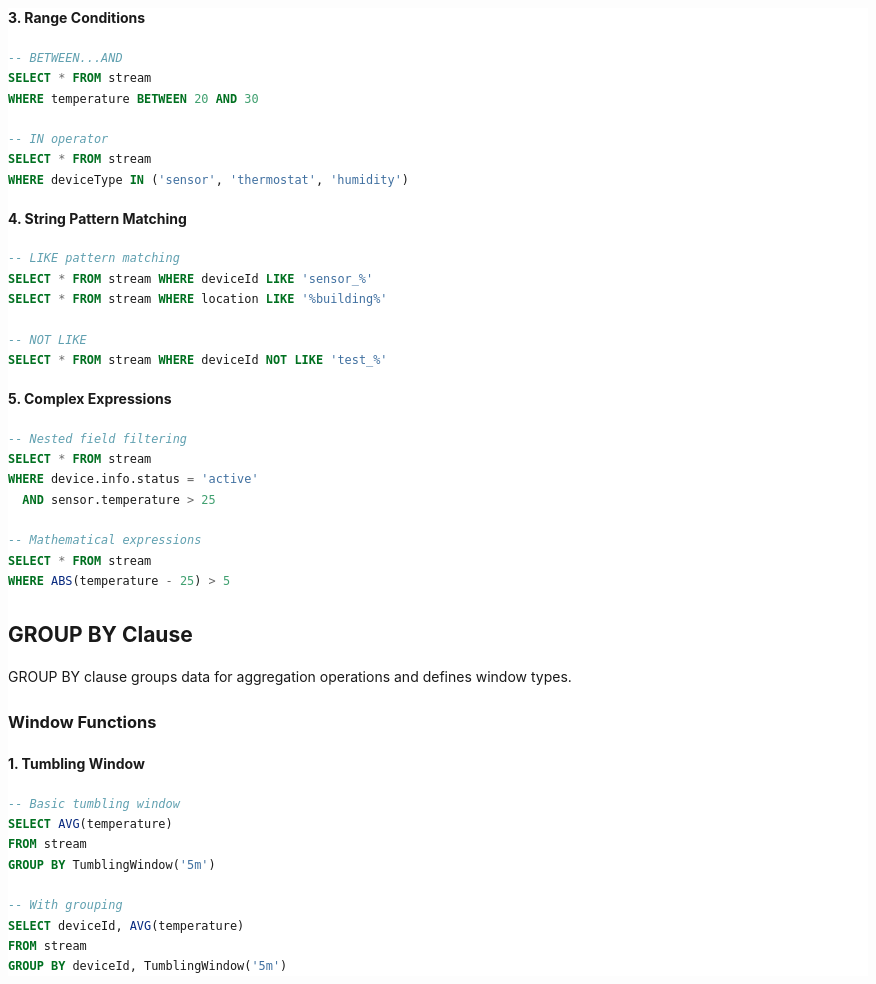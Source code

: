 #### 3. Range Conditions
```sql
-- BETWEEN...AND
SELECT * FROM stream 
WHERE temperature BETWEEN 20 AND 30

-- IN operator
SELECT * FROM stream 
WHERE deviceType IN ('sensor', 'thermostat', 'humidity')
```

#### 4. String Pattern Matching
```sql
-- LIKE pattern matching
SELECT * FROM stream WHERE deviceId LIKE 'sensor_%'
SELECT * FROM stream WHERE location LIKE '%building%'

-- NOT LIKE
SELECT * FROM stream WHERE deviceId NOT LIKE 'test_%'
```

#### 5. Complex Expressions
```sql
-- Nested field filtering
SELECT * FROM stream 
WHERE device.info.status = 'active' 
  AND sensor.temperature > 25

-- Mathematical expressions
SELECT * FROM stream 
WHERE ABS(temperature - 25) > 5
```

## GROUP BY Clause

GROUP BY clause groups data for aggregation operations and defines window types.

### Window Functions

#### 1. Tumbling Window
```sql
-- Basic tumbling window
SELECT AVG(temperature) 
FROM stream 
GROUP BY TumblingWindow('5m')

-- With grouping
SELECT deviceId, AVG(temperature) 
FROM stream 
GROUP BY deviceId, TumblingWindow('5m')
```
